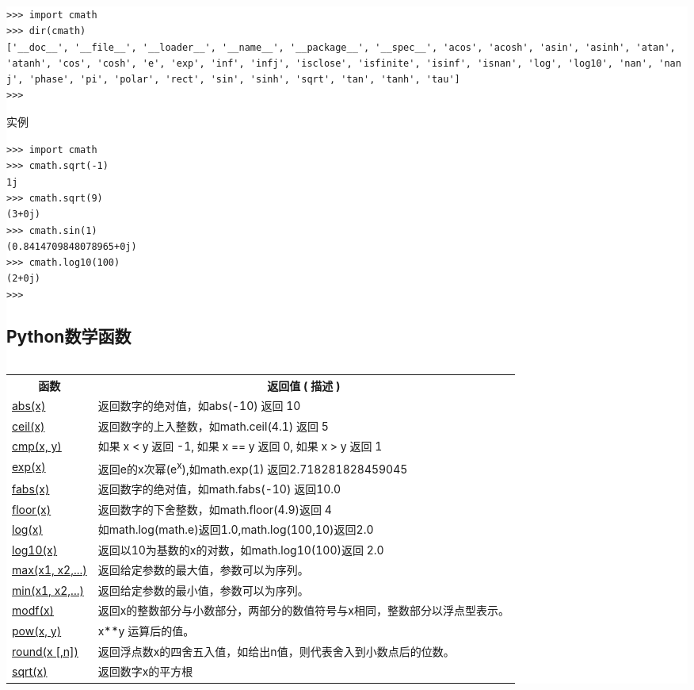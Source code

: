  
```
>>> import cmath
>>> dir(cmath)
['__doc__', '__file__', '__loader__', '__name__', '__package__', '__spec__', 'acos', 'acosh', 'asin', 'asinh', 'atan', 'atanh', 'cos', 'cosh', 'e', 'exp', 'inf', 'infj', 'isclose', 'isfinite', 'isinf', 'isnan', 'log', 'log10', 'nan', 'nanj', 'phase', 'pi', 'polar', 'rect', 'sin', 'sinh', 'sqrt', 'tan', 'tanh', 'tau']
>>>
```

 实例

 
```
>>> import cmath
>>> cmath.sqrt(-1)
1j
>>> cmath.sqrt(9)
(3+0j)
>>> cmath.sin(1)
(0.8414709848078965+0j)
>>> cmath.log10(100)
(2+0j)
>>>
```

  Python数学函数
----------

 
<table>


</table>

<table>
<tbody><tr>
<th>函数</th><th>返回值 ( 描述 )</th></tr>
<tr><td><a href="func-number-abs.html" target="_blank">abs(x)</a></td><td>返回数字的绝对值，如abs(-10) 返回 10</td></tr>
<tr><td><a href="func-number-ceil.html" target="_blank">ceil(x) </a></td><td>返回数字的上入整数，如math.ceil(4.1) 返回 5</td></tr>
<tr><td><a href="func-number-cmp.html" target="_blank">cmp(x, y)</a></td><td> 如果 x &lt; y 返回 -1, 如果  x == y 返回 0,  如果 x &gt; y 返回 1</td></tr>
<tr><td><a href="func-number-exp.html" target="_blank">exp(x) </a></td><td>返回e的x次幂(e<sup>x</sup>),如math.exp(1) 返回2.718281828459045</td></tr>
<tr><td><a href="func-number-fabs.html" target="_blank">fabs(x)</a></td><td>返回数字的绝对值，如math.fabs(-10) 返回10.0</td></tr>
<tr><td><a href="func-number-floor.html" target="_blank">floor(x) </a></td><td>返回数字的下舍整数，如math.floor(4.9)返回 4</td></tr>
<tr><td><a href="func-number-log.html" target="_blank">log(x) </a></td><td>如math.log(math.e)返回1.0,math.log(100,10)返回2.0</td></tr>
<tr><td><a href="func-number-log10.html" target="_blank">log10(x) </a></td><td>返回以10为基数的x的对数，如math.log10(100)返回 2.0</td></tr>
<tr><td><a href="func-number-max.html" target="_blank">max(x1, x2,...) </a></td><td>返回给定参数的最大值，参数可以为序列。</td></tr>
<tr><td><a href="func-number-min.html" target="_blank">min(x1, x2,...) </a></td><td>返回给定参数的最小值，参数可以为序列。</td></tr>
<tr><td><a href="func-number-modf.html" target="_blank">modf(x) </a></td><td>返回x的整数部分与小数部分，两部分的数值符号与x相同，整数部分以浮点型表示。</td></tr>
<tr><td><a href="func-number-pow.html" target="_blank">pow(x, y)</a></td><td> x**y 运算后的值。</td></tr>
<tr><td><a href="func-number-round.html" target="_blank">round(x [,n])</a></td><td>返回浮点数x的四舍五入值，如给出n值，则代表舍入到小数点后的位数。</td></tr>
<tr><td><a href="func-number-sqrt.html" target="_blank">sqrt(x) </a></td><td>返回数字x的平方根</td></tr>
</tbody>
</table>
   
